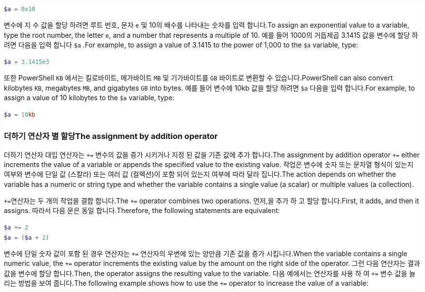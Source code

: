```powershell
$a = 0x10
```

<span data-ttu-id="5eaa5-167">변수에 지 수 값을 할당 하려면 루트 번호, 문자 `e` 및 10의 배수를 나타내는 숫자를 입력 합니다.</span><span class="sxs-lookup"><span data-stu-id="5eaa5-167">To assign an exponential value to a variable, type the root number, the letter `e`, and a number that represents a multiple of 10.</span></span> <span data-ttu-id="5eaa5-168">예를 들어 1000의 거듭제곱 3.1415 값을 변수에 할당 하려면 다음을 입력 합니다 `$a` .</span><span class="sxs-lookup"><span data-stu-id="5eaa5-168">For example, to assign a value of 3.1415 to the power of 1,000 to the `$a` variable, type:</span></span>

```powershell
$a = 3.1415e3
```

<span data-ttu-id="5eaa5-169">또한 PowerShell `KB` 에서는 킬로바이트, 메가바이트 `MB` 및 기가바이트를 `GB` 바이트로 변환할 수 있습니다.</span><span class="sxs-lookup"><span data-stu-id="5eaa5-169">PowerShell can also convert kilobytes `KB`, megabytes `MB`, and gigabytes `GB` into bytes.</span></span> <span data-ttu-id="5eaa5-170">예를 들어 변수에 10kb 값을 할당 하려면 `$a` 다음을 입력 합니다.</span><span class="sxs-lookup"><span data-stu-id="5eaa5-170">For example, to assign a value of 10 kilobytes to the `$a` variable, type:</span></span>

```powershell
$a = 10kb
```

### <a name="the-assignment-by-addition-operator"></a><span data-ttu-id="5eaa5-171">더하기 연산자 별 할당</span><span class="sxs-lookup"><span data-stu-id="5eaa5-171">The assignment by addition operator</span></span>

<span data-ttu-id="5eaa5-172">더하기 연산자 대입 연산자는 `+=` 변수의 값을 증가 시키거나 지정 된 값을 기존 값에 추가 합니다.</span><span class="sxs-lookup"><span data-stu-id="5eaa5-172">The assignment by addition operator `+=` either increments the value of a variable or appends the specified value to the existing value.</span></span> <span data-ttu-id="5eaa5-173">작업은 변수에 숫자 또는 문자열 형식이 있는지 여부와 변수에 단일 값 (스칼라) 또는 여러 값 (컬렉션)이 포함 되어 있는지 여부에 따라 달라 집니다.</span><span class="sxs-lookup"><span data-stu-id="5eaa5-173">The action depends on whether the variable has a numeric or string type and whether the variable contains a single value (a scalar) or multiple values (a collection).</span></span>

<span data-ttu-id="5eaa5-174">`+=`연산자는 두 개의 작업을 결합 합니다.</span><span class="sxs-lookup"><span data-stu-id="5eaa5-174">The `+=` operator combines two operations.</span></span> <span data-ttu-id="5eaa5-175">먼저,을 추가 하 고 할당 합니다.</span><span class="sxs-lookup"><span data-stu-id="5eaa5-175">First, it adds, and then it assigns.</span></span>
<span data-ttu-id="5eaa5-176">따라서 다음 문은 동일 합니다.</span><span class="sxs-lookup"><span data-stu-id="5eaa5-176">Therefore, the following statements are equivalent:</span></span>

```powershell
$a += 2
$a = ($a + 2)
```

<span data-ttu-id="5eaa5-177">변수에 단일 숫자 값이 포함 된 경우 연산자는 `+=` 연산자의 우변에 있는 양만큼 기존 값을 증가 시킵니다.</span><span class="sxs-lookup"><span data-stu-id="5eaa5-177">When the variable contains a single numeric value, the `+=` operator increments the existing value by the amount on the right side of the operator.</span></span> <span data-ttu-id="5eaa5-178">그런 다음 연산자는 결과 값을 변수에 할당 합니다.</span><span class="sxs-lookup"><span data-stu-id="5eaa5-178">Then, the operator assigns the resulting value to the variable.</span></span> <span data-ttu-id="5eaa5-179">다음 예에서는 연산자를 사용 하 여 `+=` 변수 값을 늘리는 방법을 보여 줍니다.</span><span class="sxs-lookup"><span data-stu-id="5eaa5-179">The following example shows how to use the `+=` operator to increase the value of a variable:</span></span>
